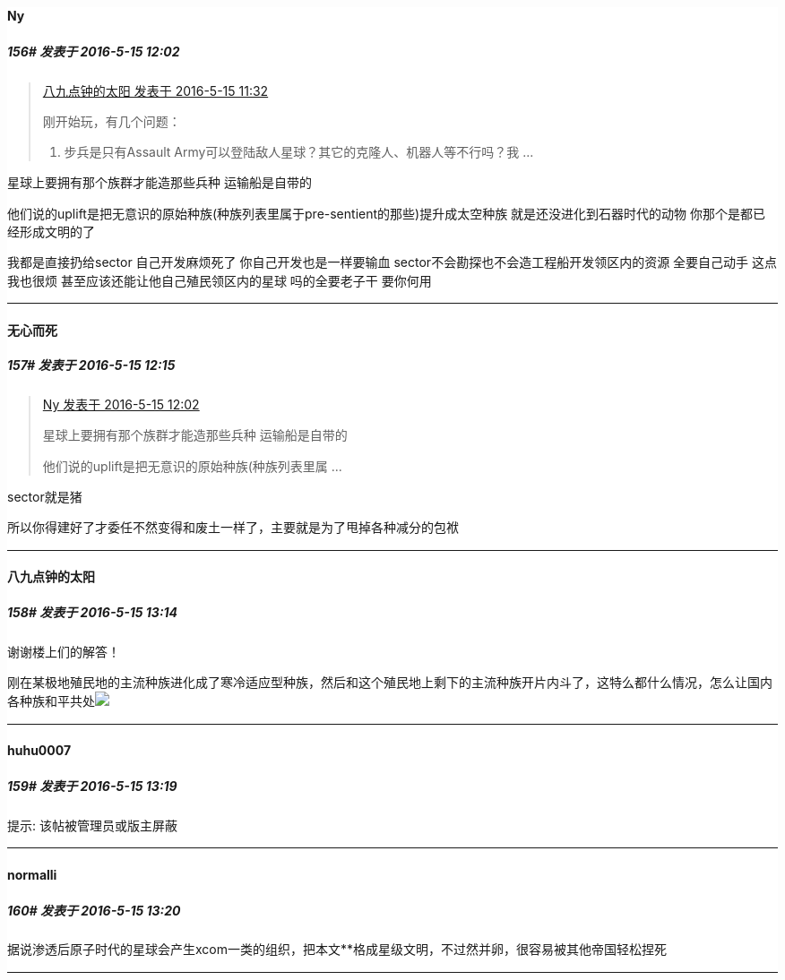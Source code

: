 ####  Ny  
##### 156#       发表于 2016-5-15 12:02

<blockquote><a href="httphttps://bbs.saraba1st.com/2b/forum.php?mod=redirect&amp;goto=findpost&amp;pid=32432631&amp;ptid=1275523" target="_blank">八九点钟的太阳 发表于 2016-5-15 11:32</a>

刚开始玩，有几个问题：

1. 步兵是只有Assault Army可以登陆敌人星球？其它的克隆人、机器人等不行吗？我 ...</blockquote>
星球上要拥有那个族群才能造那些兵种 运输船是自带的

他们说的uplift是把无意识的原始种族(种族列表里属于pre-sentient的那些)提升成太空种族 就是还没进化到石器时代的动物 你那个是都已经形成文明的了

我都是直接扔给sector 自己开发麻烦死了 你自己开发也是一样要输血 sector不会勘探也不会造工程船开发领区内的资源 全要自己动手 这点我也很烦 甚至应该还能让他自己殖民领区内的星球 吗的全要老子干 要你何用

*****

####  无心而死  
##### 157#       发表于 2016-5-15 12:15

<blockquote><a href="httphttps://bbs.saraba1st.com/2b/forum.php?mod=redirect&amp;goto=findpost&amp;pid=32432832&amp;ptid=1275523" target="_blank">Ny 发表于 2016-5-15 12:02</a>

星球上要拥有那个族群才能造那些兵种 运输船是自带的

他们说的uplift是把无意识的原始种族(种族列表里属 ...</blockquote>
sector就是猪

所以你得建好了才委任不然变得和废土一样了，主要就是为了甩掉各种减分的包袱

*****

####  八九点钟的太阳  
##### 158#       发表于 2016-5-15 13:14

谢谢楼上们的解答！

刚在某极地殖民地的主流种族进化成了寒冷适应型种族，然后和这个殖民地上剩下的主流种族开片内斗了，这特么都什么情况，怎么让国内各种族和平共处<img src="https://static.saraba1st.com/image/smiley/face/06.gif" referrerpolicy="no-referrer">

*****

####  huhu0007  
##### 159#       发表于 2016-5-15 13:19

提示: 该帖被管理员或版主屏蔽

*****

####  normalli  
##### 160#       发表于 2016-5-15 13:20

据说渗透后原子时代的星球会产生xcom一类的组织，把本文**格成星级文明，不过然并卵，很容易被其他帝国轻松捏死

*****
